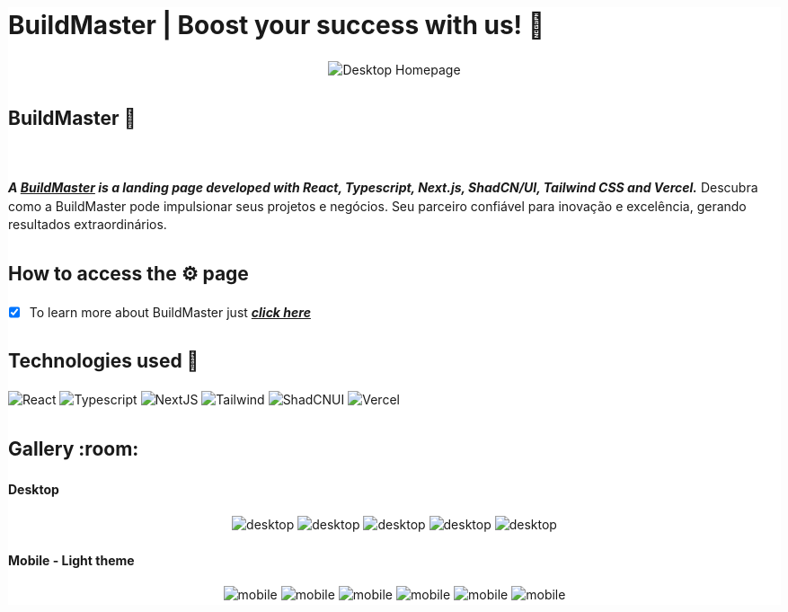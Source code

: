 # BuildMaster | Boost your success with us! :toolbox:
<div align="center">
  <img src="https://github.com/gui-bus/BuildMaster/blob/main/github/desktop_01.png" alt="Desktop Homepage" width="700" />
</div>

##  BuildMaster :toolbox:

<br>

***A [BuildMaster](https://buildmaster.vercel.app/) is a landing page developed with React, Typescript, Next.js, ShadCN/UI, Tailwind CSS and Vercel.*** Descubra como a BuildMaster pode impulsionar seus projetos e negócios. Seu parceiro confiável para inovação e excelência, gerando resultados extraordinários.

## How to access the :gear: page

- [x] To learn more about BuildMaster just ***[click here](https://buildmaster.vercel.app/)***

## Technologies used :dart:

<div>
	<img alt="React" height="80" width="80" src="https://github.com/gui-bus/TechIcons/blob/main/Dark/React.svg">
	<img alt="Typescript" height="80" width="80" src="https://github.com/gui-bus/TechIcons/blob/main/Dark/Typescript.svg">
	<img alt="NextJS" height="80" width="80" src="https://github.com/gui-bus/TechIcons/blob/main/Dark/NextJS.svg">
	<img alt="Tailwind" height="80" width="80" src="https://github.com/gui-bus/TechIcons/blob/main/Dark/TailwindCSS.svg">
	<img alt="ShadCNUI" height="80" width="80" src="https://github.com/gui-bus/TechIcons/blob/main/Dark/ShadCNUI.svg">
	<img alt="Vercel" height="80" width="80" src="https://github.com/gui-bus/TechIcons/blob/main/Dark/Vercel.svg">
</div>

## Gallery :room:
#### Desktop
<div align="center">	
  <img src="https://github.com/gui-bus/BuildMaster/blob/main/github/desktop_01.png" alt="desktop" width="800" />
  <img src="https://github.com/gui-bus/BuildMaster/blob/main/github/desktop_02.png" alt="desktop" width="800" />
  <img src="https://github.com/gui-bus/BuildMaster/blob/main/github/desktop_03.png" alt="desktop" width="800" />
  <img src="https://github.com/gui-bus/BuildMaster/blob/main/github/desktop_04.png" alt="desktop" width="800" />
  <img src="https://github.com/gui-bus/BuildMaster/blob/main/github/desktop_05.png" alt="desktop" width="800" />
</div>

#### Mobile - Light theme
<div align="center" style="display: inline_block">
  <img src="https://github.com/gui-bus/BuildMaster/blob/main/github/mobile_01.png" alt="mobile" width="200" />
  <img src="https://github.com/gui-bus/BuildMaster/blob/main/github/mobile_02.png" alt="mobile" width="200" />
  <img src="https://github.com/gui-bus/BuildMaster/blob/main/github/mobile_03.png" alt="mobile" width="200" />
  <img src="https://github.com/gui-bus/BuildMaster/blob/main/github/mobile_04.png" alt="mobile" width="200" />
  <img src="https://github.com/gui-bus/BuildMaster/blob/main/github/mobile_05.png" alt="mobile" width="200" />
  <img src="https://github.com/gui-bus/BuildMaster/blob/main/github/mobile_06.png" alt="mobile" width="200" />
</div>
